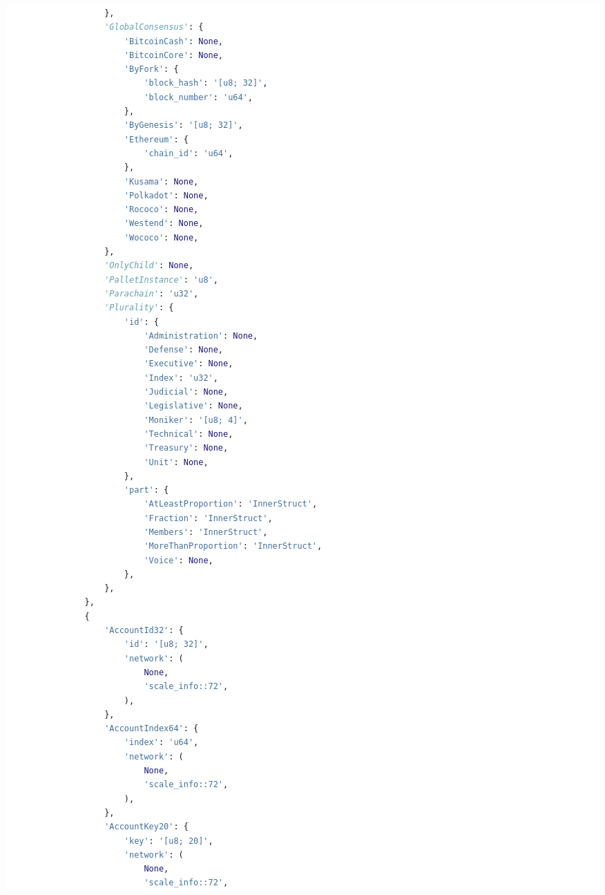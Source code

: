 ```python
                    },
                    'GlobalConsensus': {
                        'BitcoinCash': None,
                        'BitcoinCore': None,
                        'ByFork': {
                            'block_hash': '[u8; 32]',
                            'block_number': 'u64',
                        },
                        'ByGenesis': '[u8; 32]',
                        'Ethereum': {
                            'chain_id': 'u64',
                        },
                        'Kusama': None,
                        'Polkadot': None,
                        'Rococo': None,
                        'Westend': None,
                        'Wococo': None,
                    },
                    'OnlyChild': None,
                    'PalletInstance': 'u8',
                    'Parachain': 'u32',
                    'Plurality': {
                        'id': {
                            'Administration': None,
                            'Defense': None,
                            'Executive': None,
                            'Index': 'u32',
                            'Judicial': None,
                            'Legislative': None,
                            'Moniker': '[u8; 4]',
                            'Technical': None,
                            'Treasury': None,
                            'Unit': None,
                        },
                        'part': {
                            'AtLeastProportion': 'InnerStruct',
                            'Fraction': 'InnerStruct',
                            'Members': 'InnerStruct',
                            'MoreThanProportion': 'InnerStruct',
                            'Voice': None,
                        },
                    },
                },
                {
                    'AccountId32': {
                        'id': '[u8; 32]',
                        'network': (
                            None,
                            'scale_info::72',
                        ),
                    },
                    'AccountIndex64': {
                        'index': 'u64',
                        'network': (
                            None,
                            'scale_info::72',
                        ),
                    },
                    'AccountKey20': {
                        'key': '[u8; 20]',
                        'network': (
                            None,
                            'scale_info::72',
```